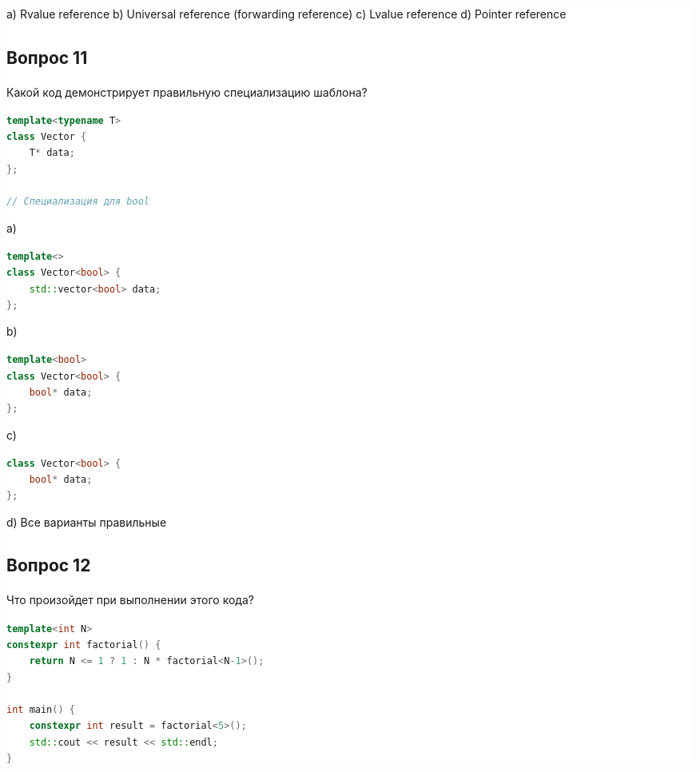 a) Rvalue reference
b) Universal reference (forwarding reference)
c) Lvalue reference
d) Pointer reference

## Вопрос 11
Какой код демонстрирует правильную специализацию шаблона?
```cpp
template<typename T>
class Vector {
    T* data;
};

// Специализация для bool
```

a) 
```cpp
template<>
class Vector<bool> {
    std::vector<bool> data;
};
```

b)
```cpp
template<bool>
class Vector<bool> {
    bool* data;
};
```

c)
```cpp
class Vector<bool> {
    bool* data;
};
```

d) Все варианты правильные

## Вопрос 12
Что произойдет при выполнении этого кода?
```cpp
template<int N>
constexpr int factorial() {
    return N <= 1 ? 1 : N * factorial<N-1>();
}

int main() {
    constexpr int result = factorial<5>();
    std::cout << result << std::endl;
}
```
